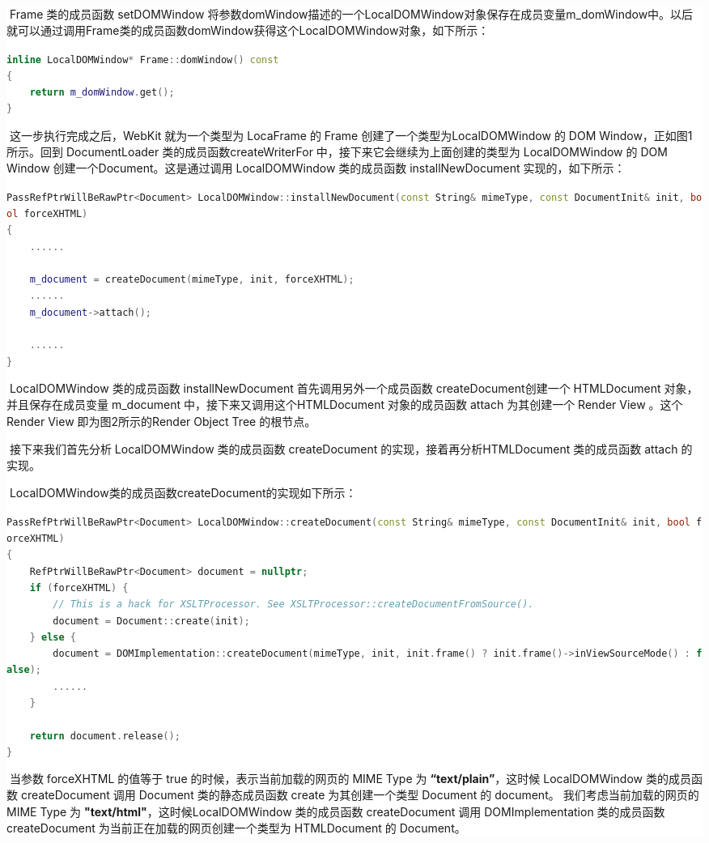 ​		Frame 类的成员函数 setDOMWindow 将参数domWindow描述的一个LocalDOMWindow对象保存在成员变量m_domWindow中。以后就可以通过调用Frame类的成员函数domWindow获得这个LocalDOMWindow对象，如下所示：

```c++
inline LocalDOMWindow* Frame::domWindow() const
{
    return m_domWindow.get();
}
```

​		这一步执行完成之后，WebKit 就为一个类型为 LocaFrame 的 Frame 创建了一个类型为LocalDOMWindow 的 DOM Window，正如图1所示。回到 DocumentLoader 类的成员函数createWriterFor 中，接下来它会继续为上面创建的类型为 LocalDOMWindow 的 DOM Window 创建一个Document。这是通过调用 LocalDOMWindow 类的成员函数 installNewDocument 实现的，如下所示：

```c++
PassRefPtrWillBeRawPtr<Document> LocalDOMWindow::installNewDocument(const String& mimeType, const DocumentInit& init, bool forceXHTML)
{
    ......
 
    m_document = createDocument(mimeType, init, forceXHTML); 
    ......
    m_document->attach();
 
    ......
}
```

​		LocalDOMWindow 类的成员函数 installNewDocument 首先调用另外一个成员函数 createDocument创建一个 HTMLDocument 对象，并且保存在成员变量 m_document 中，接下来又调用这个HTMLDocument 对象的成员函数 attach 为其创建一个 Render View 。这个 Render View 即为图2所示的Render Object Tree 的根节点。

​		接下来我们首先分析 LocalDOMWindow 类的成员函数 createDocument 的实现，接着再分析HTMLDocument 类的成员函数 attach 的实现。

​		LocalDOMWindow类的成员函数createDocument的实现如下所示：

```c++
PassRefPtrWillBeRawPtr<Document> LocalDOMWindow::createDocument(const String& mimeType, const DocumentInit& init, bool forceXHTML)
{
    RefPtrWillBeRawPtr<Document> document = nullptr;
    if (forceXHTML) {
        // This is a hack for XSLTProcessor. See XSLTProcessor::createDocumentFromSource().
        document = Document::create(init);
    } else {
        document = DOMImplementation::createDocument(mimeType, init, init.frame() ? init.frame()->inViewSourceMode() : false);
        ......
    }
 
    return document.release();
}
```

​		当参数 forceXHTML 的值等于 true 的时候，表示当前加载的网页的 MIME Type 为 **“text/plain”**，这时候 LocalDOMWindow 类的成员函数 createDocument 调用 Document 类的静态成员函数 create 为其创建一个类型 Document 的 document。 我们考虑当前加载的网页的 MIME Type 为 **"text/html"**，这时候LocalDOMWindow 类的成员函数 createDocument 调用 DOMImplementation 类的成员函数createDocument 为当前正在加载的网页创建一个类型为 HTMLDocument 的 Document。
